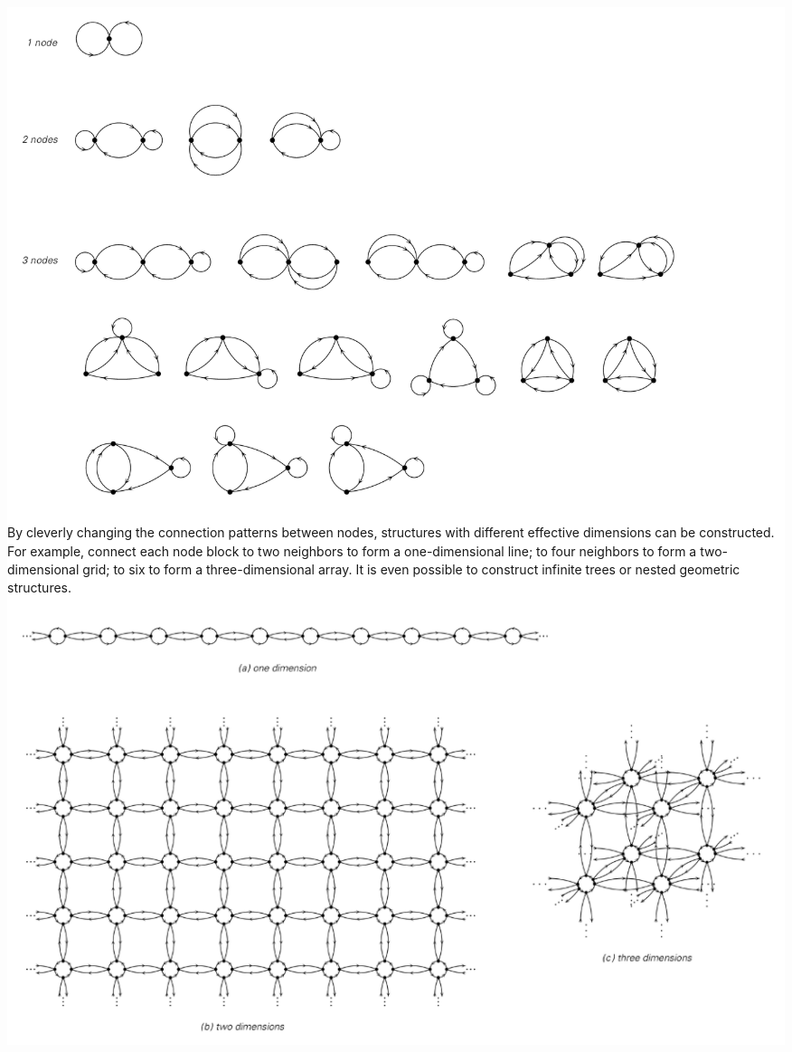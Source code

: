 ![alt text](../../images/chapter5/image-10.png)

By cleverly changing the connection patterns between nodes, structures with different effective dimensions can be constructed. For example, connect each node block to two neighbors to form a one-dimensional line; to four neighbors to form a two-dimensional grid; to six to form a three-dimensional array. It is even possible to construct infinite trees or nested geometric structures.

![alt text](../../images/chapter5/image-11.png)

